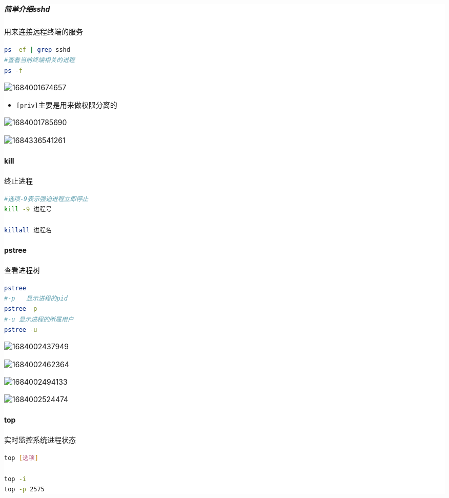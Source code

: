 ##### 简单介绍sshd

用来连接远程终端的服务

```bash
ps -ef | grep sshd
#查看当前终端相关的进程
ps -f
```

![1684001674657](Linux+Shell.assets/1684001674657.png)

* `[priv]`主要是用来做权限分离的

![1684001785690](Linux+Shell.assets/1684001785690.png)

![1684336541261](Linux+Shell.assets/1684336541261.png)

#### kill

终止进程

```bash
#选项-9表示强迫进程立即停止
kill -9 进程号

killall 进程名
```

#### pstree

查看进程树

```bash
pstree
#-p   显示进程的pid
pstree -p
#-u	显示进程的所属用户
pstree -u
```

![1684002437949](Linux+Shell.assets/1684002437949.png)

![1684002462364](Linux+Shell.assets/1684002462364.png)

![1684002494133](Linux+Shell.assets/1684002494133.png)

![1684002524474](Linux+Shell.assets/1684002524474.png)

#### top

实时监控系统进程状态

```bash
top [选项]

top -i
top -p 2575
```
